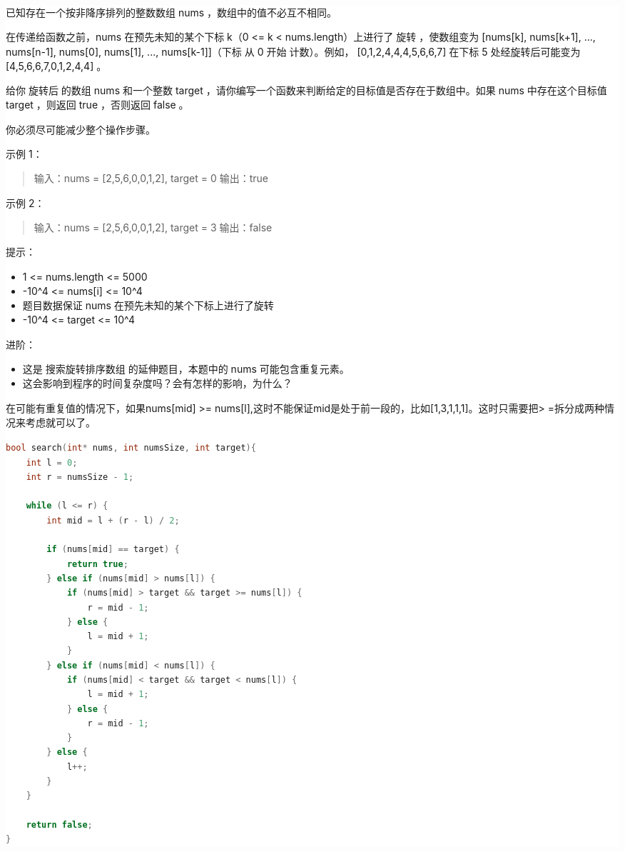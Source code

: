 已知存在一个按非降序排列的整数数组 nums ，数组中的值不必互不相同。

在传递给函数之前，nums 在预先未知的某个下标 k（0 <= k < nums.length）上进行了 旋转 ，使数组变为 [nums[k], nums[k+1], ..., nums[n-1], nums[0], nums[1], ..., nums[k-1]]（下标 从 0 开始 计数）。例如， [0,1,2,4,4,4,5,6,6,7] 在下标 5 处经旋转后可能变为 [4,5,6,6,7,0,1,2,4,4] 。

给你 旋转后 的数组 nums 和一个整数 target ，请你编写一个函数来判断给定的目标值是否存在于数组中。如果 nums 中存在这个目标值 target ，则返回 true ，否则返回 false 。

你必须尽可能减少整个操作步骤。

示例 1：

> 输入：nums = [2,5,6,0,0,1,2], target = 0
> 输出：true

示例 2：

> 输入：nums = [2,5,6,0,0,1,2], target = 3
> 输出：false

提示：

* 1 <= nums.length <= 5000
* -10^4 <= nums[i] <= 10^4
* 题目数据保证 nums 在预先未知的某个下标上进行了旋转
* -10^4 <= target <= 10^4


进阶：

* 这是 搜索旋转排序数组 的延伸题目，本题中的 nums  可能包含重复元素。
* 这会影响到程序的时间复杂度吗？会有怎样的影响，为什么？

在可能有重复值的情况下，如果nums[mid] >= nums[l],这时不能保证mid是处于前一段的，比如[1,3,1,1,1]。这时只需要把> =拆分成两种情况来考虑就可以了。

```c
bool search(int* nums, int numsSize, int target){
    int l = 0;
    int r = numsSize - 1;

    while (l <= r) {
        int mid = l + (r - l) / 2;

        if (nums[mid] == target) {
            return true;
        } else if (nums[mid] > nums[l]) {
            if (nums[mid] > target && target >= nums[l]) {                
                r = mid - 1;          
            } else {
                l = mid + 1;
            }
        } else if (nums[mid] < nums[l]) {
            if (nums[mid] < target && target < nums[l]) { 
                l = mid + 1;
            } else {
                r = mid - 1;
            }
        } else {
            l++;
        }
    }

    return false;
}
```
